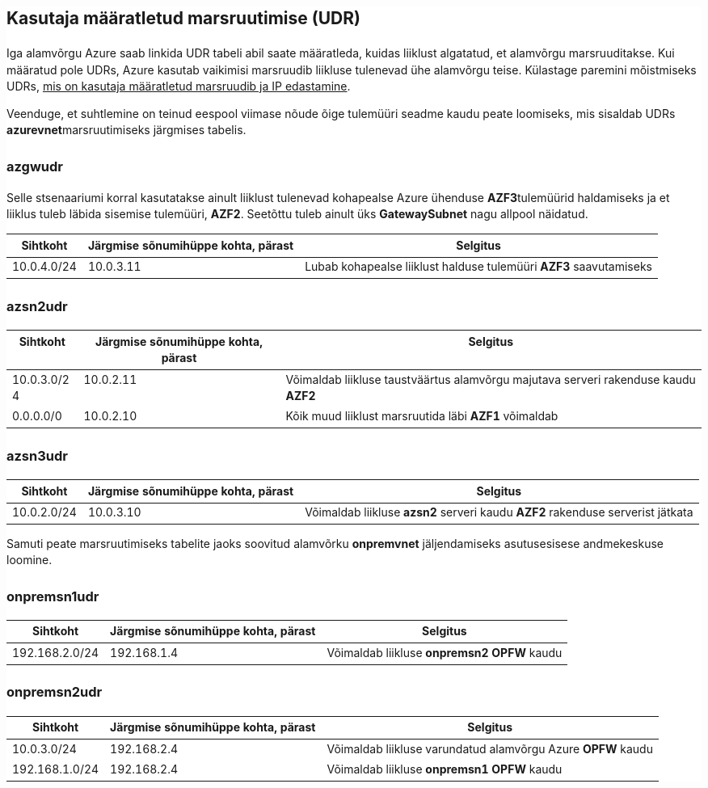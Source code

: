 ## <a name="user-defined-routing-udr"></a>Kasutaja määratletud marsruutimise (UDR)

Iga alamvõrgu Azure saab linkida UDR tabeli abil saate määratleda, kuidas liiklust algatatud, et alamvõrgu marsruuditakse. Kui määratud pole UDRs, Azure kasutab vaikimisi marsruudib liikluse tulenevad ühe alamvõrgu teise. Külastage paremini mõistmiseks UDRs, [mis on kasutaja määratletud marsruudib ja IP edastamine](./virtual-networks-udr-overview.md#ip-forwarding).

Veenduge, et suhtlemine on teinud eespool viimase nõude õige tulemüüri seadme kaudu peate loomiseks, mis sisaldab UDRs **azurevnet**marsruutimiseks järgmises tabelis.

### <a name="azgwudr"></a>azgwudr

Selle stsenaariumi korral kasutatakse ainult liiklust tulenevad kohapealse Azure ühenduse **AZF3**tulemüürid haldamiseks ja et liiklus tuleb läbida sisemise tulemüüri, **AZF2**. Seetõttu tuleb ainult üks **GatewaySubnet** nagu allpool näidatud.

|Sihtkoht|Järgmise sõnumihüppe kohta, pärast|Selgitus|
|---|---|---|
|10.0.4.0/24|10.0.3.11|Lubab kohapealse liiklust halduse tulemüüri **AZF3** saavutamiseks|

### <a name="azsn2udr"></a>azsn2udr

|Sihtkoht|Järgmise sõnumihüppe kohta, pärast|Selgitus|
|---|---|---|
|10.0.3.0/24|10.0.2.11|Võimaldab liikluse taustväärtus alamvõrgu majutava serveri rakenduse kaudu **AZF2**|
|0.0.0.0/0|10.0.2.10|Kõik muud liiklust marsruutida läbi **AZF1** võimaldab|

### <a name="azsn3udr"></a>azsn3udr

|Sihtkoht|Järgmise sõnumihüppe kohta, pärast|Selgitus|
|---|---|---|
|10.0.2.0/24|10.0.3.10|Võimaldab liikluse **azsn2** serveri kaudu **AZF2** rakenduse serverist jätkata|

Samuti peate marsruutimiseks tabelite jaoks soovitud alamvõrku **onpremvnet** jäljendamiseks asutusesisese andmekeskuse loomine.

### <a name="onpremsn1udr"></a>onpremsn1udr

|Sihtkoht|Järgmise sõnumihüppe kohta, pärast|Selgitus|
|---|---|---|
|192.168.2.0/24|192.168.1.4|Võimaldab liikluse **onpremsn2** **OPFW** kaudu|

### <a name="onpremsn2udr"></a>onpremsn2udr

|Sihtkoht|Järgmise sõnumihüppe kohta, pärast|Selgitus|
|---|---|---|
|10.0.3.0/24|192.168.2.4|Võimaldab liikluse varundatud alamvõrgu Azure **OPFW** kaudu|
|192.168.1.0/24|192.168.2.4|Võimaldab liikluse **onpremsn1** **OPFW** kaudu|
